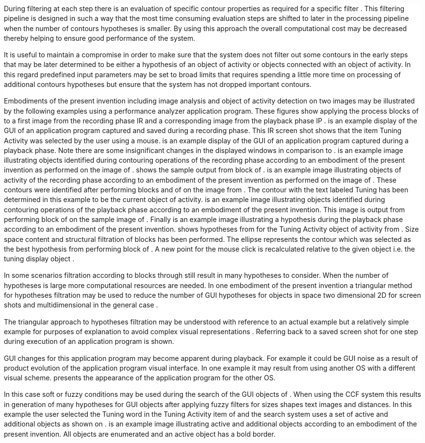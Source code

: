 During filtering at each step there is an evaluation of specific contour properties as required for a specific filter . This filtering pipeline is designed in such a way that the most time consuming evaluation steps are shifted to later in the processing pipeline when the number of contours hypotheses is smaller. By using this approach the overall computational cost may be decreased thereby helping to ensure good performance of the system.

It is useful to maintain a compromise in order to make sure that the system does not filter out some contours in the early steps that may be later determined to be either a hypothesis of an object of activity or objects connected with an object of activity. In this regard predefined input parameters may be set to broad limits that requires spending a little more time on processing of additional contours hypotheses but ensure that the system has not dropped important contours.

Embodiments of the present invention including image analysis and object of activity detection on two images may be illustrated by the following examples using a performance analyzer application program. These figures show applying the process blocks of to a first image from the recording phase IR and a corresponding image from the playback phase IP . is an example display of the GUI of an application program captured and saved during a recording phase. This IR screen shot shows that the item Tuning Activity was selected by the user using a mouse. is an example display of the GUI of an application program captured during a playback phase. Note there are some insignificant changes in the displayed windows in comparison to . is an example image illustrating objects identified during contouring operations of the recording phase according to an embodiment of the present invention as performed on the image of . shows the sample output from block of . is an example image illustrating objects of activity of the recording phase according to an embodiment of the present invention as performed on the image of . These contours were identified after performing blocks and of on the image from . The contour with the text labeled Tuning has been determined in this example to be the current object of activity. is an example image illustrating objects identified during contouring operations of the playback phase according to an embodiment of the present invention. This image is output from performing block of on the sample image of . Finally is an example image illustrating a hypothesis during the playback phase according to an embodiment of the present invention. shows hypotheses from for the Tuning Activity object of activity from . Size space content and structural filtration of blocks has been performed. The ellipse represents the contour which was selected as the best hypothesis from performing block of . A new point for the mouse click is recalculated relative to the given object i.e. the tuning display object .

In some scenarios filtration according to blocks through still result in many hypotheses to consider. When the number of hypotheses is large more computational resources are needed. In one embodiment of the present invention a triangular method for hypotheses filtration may be used to reduce the number of GUI hypotheses for objects in space two dimensional 2D for screen shots and multidimensional in the general case .

The triangular approach to hypotheses filtration may be understood with reference to an actual example but a relatively simple example for purposes of explanation to avoid complex visual representations . Referring back to a saved screen shot for one step during execution of an application program is shown.

GUI changes for this application program may become apparent during playback. For example it could be GUI noise as a result of product evolution of the application program visual interface. In one example it may result from using another OS with a different visual scheme. presents the appearance of the application program for the other OS.

In this case soft or fuzzy conditions may be used during the search of the GUI objects of . When using the CCF system this results in generation of many hypotheses for GUI objects after applying fuzzy filters for sizes shapes text images and distances. In this example the user selected the Tuning word in the Tuning Activity item of and the search system uses a set of active and additional objects as shown on . is an example image illustrating active and additional objects according to an embodiment of the present invention. All objects are enumerated and an active object has a bold border.
